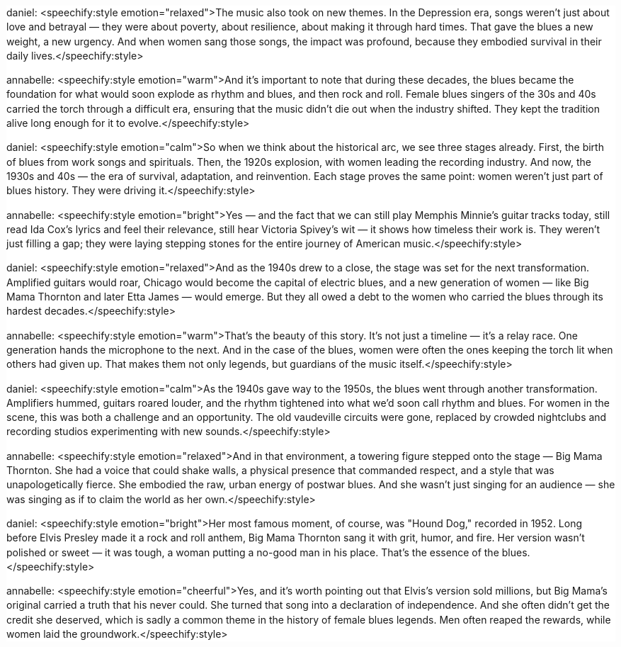 daniel: <speak><speechify:style emotion="relaxed">The music also took on new themes. In the Depression era, songs weren’t just about love and betrayal — they were about poverty, about resilience, about making it through hard times. That gave the blues a new weight, a new urgency. And when women sang those songs, the impact was profound, because they embodied survival in their daily lives.</speechify:style></speak>

annabelle: <speak><speechify:style emotion="warm">And it’s important to note that during these decades, the blues became the foundation for what would soon explode as rhythm and blues, and then rock and roll. Female blues singers of the 30s and 40s carried the torch through a difficult era, ensuring that the music didn’t die out when the industry shifted. They kept the tradition alive long enough for it to evolve.</speechify:style></speak>

daniel: <speak><speechify:style emotion="calm">So when we think about the historical arc, we see three stages already. First, the birth of blues from work songs and spirituals. Then, the 1920s explosion, with women leading the recording industry. And now, the 1930s and 40s — the era of survival, adaptation, and reinvention. Each stage proves the same point: women weren’t just part of blues history. They were driving it.</speechify:style></speak>

annabelle: <speak><speechify:style emotion="bright">Yes — and the fact that we can still play Memphis Minnie’s guitar tracks today, still read Ida Cox’s lyrics and feel their relevance, still hear Victoria Spivey’s wit — it shows how timeless their work is. They weren’t just filling a gap; they were laying stepping stones for the entire journey of American music.</speechify:style></speak>

daniel: <speak><speechify:style emotion="relaxed">And as the 1940s drew to a close, the stage was set for the next transformation. Amplified guitars would roar, Chicago would become the capital of electric blues, and a new generation of women — like Big Mama Thornton and later Etta James — would emerge. But they all owed a debt to the women who carried the blues through its hardest decades.</speechify:style></speak>

annabelle: <speak><speechify:style emotion="warm">That’s the beauty of this story. It’s not just a timeline — it’s a relay race. One generation hands the microphone to the next. And in the case of the blues, women were often the ones keeping the torch lit when others had given up. That makes them not only legends, but guardians of the music itself.</speechify:style></speak>

daniel: <speak><speechify:style emotion="calm">As the 1940s gave way to the 1950s, the blues went through another transformation. Amplifiers hummed, guitars roared louder, and the rhythm tightened into what we’d soon call rhythm and blues. For women in the scene, this was both a challenge and an opportunity. The old vaudeville circuits were gone, replaced by crowded nightclubs and recording studios experimenting with new sounds.</speechify:style></speak>

annabelle: <speak><speechify:style emotion="relaxed">And in that environment, a towering figure stepped onto the stage — Big Mama Thornton. She had a voice that could shake walls, a physical presence that commanded respect, and a style that was unapologetically fierce. She embodied the raw, urban energy of postwar blues. And she wasn’t just singing for an audience — she was singing as if to claim the world as her own.</speechify:style></speak>

daniel: <speak><speechify:style emotion="bright">Her most famous moment, of course, was "Hound Dog," recorded in 1952. Long before Elvis Presley made it a rock and roll anthem, Big Mama Thornton sang it with grit, humor, and fire. Her version wasn’t polished or sweet — it was tough, a woman putting a no-good man in his place. That’s the essence of the blues.</speechify:style></speak>

annabelle: <speak><speechify:style emotion="cheerful">Yes, and it’s worth pointing out that Elvis’s version sold millions, but Big Mama’s original carried a truth that his never could. She turned that song into a declaration of independence. And she often didn’t get the credit she deserved, which is sadly a common theme in the history of female blues legends. Men often reaped the rewards, while women laid the groundwork.</speechify:style></speak>

